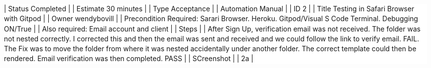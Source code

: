 | Status Completed                                                                                                                                                                                                                                                                                                                                                                                                                                                  	|
| Estimate 30   minutes                                                                                                                                                                                                                                                                                                                                                                                                                                             	|
| Type Acceptance                                                                                                                                                                                                                                                                                                                                                                                                                                                   	|
| Automation Manual                                                                                                                                                                                                                                                                                                                                                                                                                                                 	|
| ID 2                                                                                                                                                                                                                                                                                                                                                                                                                                                              	|
| Title Testing   in Safari Browser with Gitpod                                                                                                                                                                                                                                                                                                                                                                                                                     	|
| Owner wendybovill                                                                                                                                                                                                                                                                                                                                                                                                                                                 	|
| Precondition Required:   Sarari Browser. Heroku. Gitpod/Visual S Code Terminal. Debugging ON/True                                                                                                                                                                                                                                                                                                                                                                 	|
| Also required: Email account and client                                                                                                                                                                                                                                                                                                                                                                                                                           	|
| Steps                                                                                                                                                                                                                                                                                                                                                                                                                                                             	|
| After   Sign Up, verification email was not received. The folder was not nested correctly. I corrected this and then the email was sent   and received and we could follow the link to verify email. FAIL. The Fix was   to move the folder from where it was nested accidentally under another   folder. The correct template could then be rendered. Email verification was   then completed. PASS                                	|
| SCreenshot                                                                                                                                                                                                                                                                                                                                                                                                                                                        	|
| 2a                                                                                                                                                                                                                                                                                                                                                                                                                                                                	|